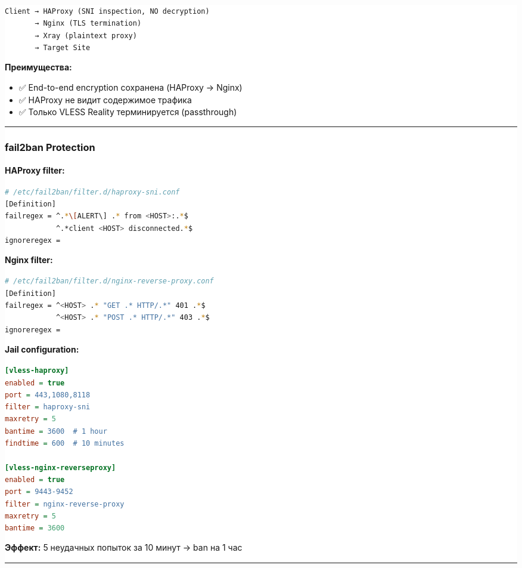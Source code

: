 ```
Client → HAProxy (SNI inspection, NO decryption)
       → Nginx (TLS termination)
       → Xray (plaintext proxy)
       → Target Site
```

**Преимущества:**
- ✅ End-to-end encryption сохранена (HAProxy → Nginx)
- ✅ HAProxy не видит содержимое трафика
- ✅ Только VLESS Reality терминируется (passthrough)

---

### fail2ban Protection

**HAProxy filter:**
```bash
# /etc/fail2ban/filter.d/haproxy-sni.conf
[Definition]
failregex = ^.*\[ALERT\] .* from <HOST>:.*$
            ^.*client <HOST> disconnected.*$
ignoreregex =
```

**Nginx filter:**
```bash
# /etc/fail2ban/filter.d/nginx-reverse-proxy.conf
[Definition]
failregex = ^<HOST> .* "GET .* HTTP/.*" 401 .*$
            ^<HOST> .* "POST .* HTTP/.*" 403 .*$
ignoreregex =
```

**Jail configuration:**
```ini
[vless-haproxy]
enabled = true
port = 443,1080,8118
filter = haproxy-sni
maxretry = 5
bantime = 3600  # 1 hour
findtime = 600  # 10 minutes

[vless-nginx-reverseproxy]
enabled = true
port = 9443-9452
filter = nginx-reverse-proxy
maxretry = 5
bantime = 3600
```

**Эффект:** 5 неудачных попыток за 10 минут → ban на 1 час

---

